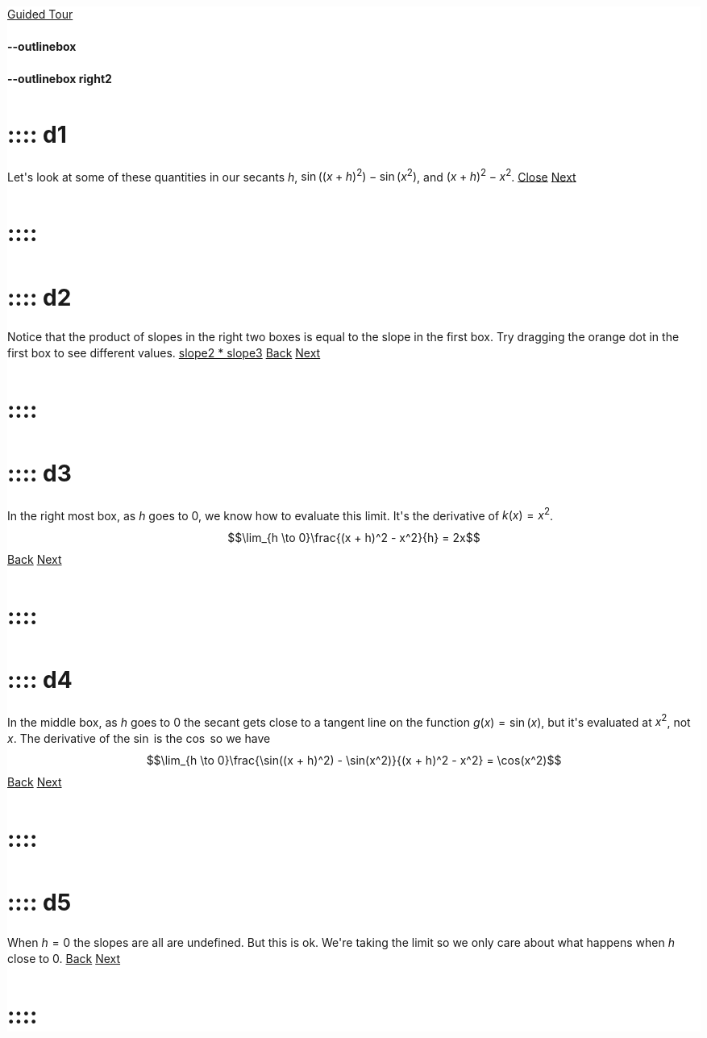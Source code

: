[Guided Tour](:=t1=true)
#### --outlinebox
#### --outlinebox right2

# :::: d1
Let's look at some of these quantities in our secants $h$, $\sin((x + h)^2) - \sin(x^2)$, and $(x + h)^2 - x^2$.
[Close](::d1) [Next](:=t2=true)
# ::::

# :::: d2
Notice that the product of slopes in the right two boxes is equal to the slope in the first box. Try dragging the orange dot in the first box to see different values.
[slope2 * slope3](:!slopeProduct)
[Back](:=t1=true) [Next](:=t3=true)
# ::::



# :::: d3
In the right most box, as $h$ goes to $0$, we know how to evaluate this limit. It's the derivative of $k(x) = x^2$.
$$\lim_{h \to 0}\frac{(x + h)^2 - x^2}{h} = 2x$$
[Back](:=t2=true) [Next](:=t4=true)
# ::::

# :::: d4
In the middle box, as $h$ goes to $0$ the secant gets close to a tangent line on the function $g(x) = \sin(x)$, but it's evaluated at $x^2$, not $x$. The derivative of the $\sin$ is the $\cos$ so we have
$$\lim_{h \to 0}\frac{\sin((x + h)^2) - \sin(x^2)}{(x + h)^2 - x^2} = \cos(x^2)$$
[Back](:=t3=true) [Next](:=t5=true)
# ::::

# :::: d5
When $h=0$ the slopes are all are undefined.  But this is ok.  We're taking the limit so we only care about what happens when $h$ close to $0$.
[Back](:=t4=true) [Next](:=t6=true)
# ::::
